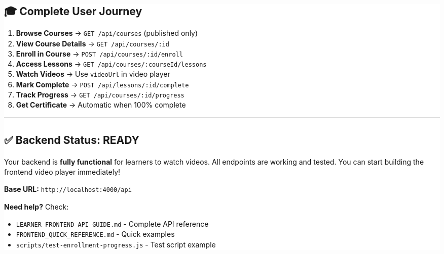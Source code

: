 
## 🎓 Complete User Journey

1. **Browse Courses** → `GET /api/courses` (published only)
2. **View Course Details** → `GET /api/courses/:id`
3. **Enroll in Course** → `POST /api/courses/:id/enroll`
4. **Access Lessons** → `GET /api/courses/:courseId/lessons`
5. **Watch Videos** → Use `videoUrl` in video player
6. **Mark Complete** → `POST /api/lessons/:id/complete`
7. **Track Progress** → `GET /api/courses/:id/progress`
8. **Get Certificate** → Automatic when 100% complete

---

## ✅ Backend Status: READY

Your backend is **fully functional** for learners to watch videos. All endpoints are working and tested. You can start building the frontend video player immediately!

**Base URL:** `http://localhost:4000/api`

**Need help?** Check:
- `LEARNER_FRONTEND_API_GUIDE.md` - Complete API reference
- `FRONTEND_QUICK_REFERENCE.md` - Quick examples
- `scripts/test-enrollment-progress.js` - Test script example
